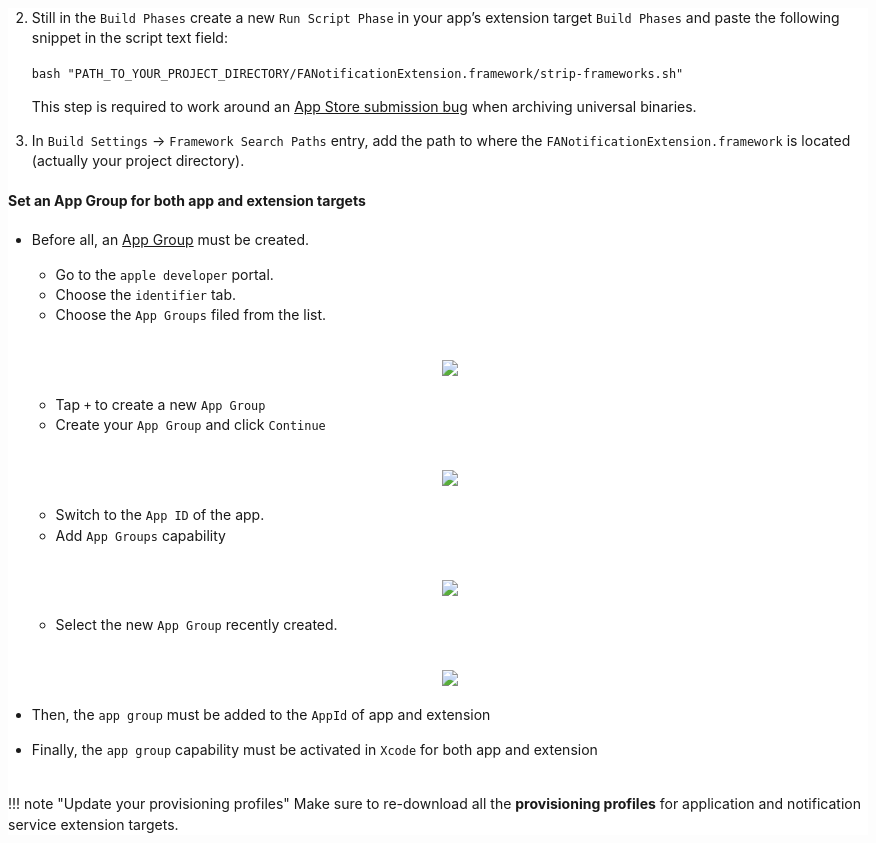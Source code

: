 2.  Still in the `Build Phases` create a new `Run Script Phase` in your app’s extension target `Build Phases` and paste the following snippet in the script text field:

    ```shell
    bash "PATH_TO_YOUR_PROJECT_DIRECTORY/FANotificationExtension.framework/strip-frameworks.sh"
    ```

    This step is required to work around an [App Store submission bug](http://www.openradar.me/radar?id=6409498411401216) when archiving universal binaries.

3. In `Build Settings` -> `Framework Search Paths` entry, add the path to where the `FANotificationExtension.framework` is located (actually your project directory).

#### Set an App Group for both app and extension targets

- Before all, an [App Group](https://developer.apple.com/account/resources/identifiers/list/applicationGroup)  must be created.

    - Go to the `apple developer` portal.
    - Choose the `identifier` tab.
    - Choose the `App Groups` filed from the list.<br><br>

    <p align="center" class="border-img">
    <img src="https://s3-eu-west-1.amazonaws.com/fa-assets/documentation/richPush/appstep1.png" width="700" />
    </p>        

    - Tap `+` to create a new `App Group`
    - Create your `App Group` and click `Continue` <br><br>

    <p align="center" class="border-img">
    <img src="https://s3-eu-west-1.amazonaws.com/fa-assets/documentation/richPush/appstep2.png" width="700" />
    </p>


    - Switch to the `App ID` of the app.
    - Add `App Groups` capability<br><br>


    <p align="center" class="border-img">
    <img src="https://s3-eu-west-1.amazonaws.com/fa-assets/documentation/richPush/appstep3.png" width="700" />
    </p>

    - Select the new `App Group` recently created.  <br><br>


    <p align="center" class="border-img">
    <img src="https://fa-assets.s3-eu-west-1.amazonaws.com/documentation/richPush/modified-appstep4.png" width="700" />
    </p>


- Then, the `app group` must be added to the `AppId` of app and extension
- Finally, the `app group` capability must be activated in `Xcode` for both app and extension<br><br>

!!! note "Update your provisioning profiles"
    Make sure to re-download all the **provisioning profiles** for application and notification service extension targets.
